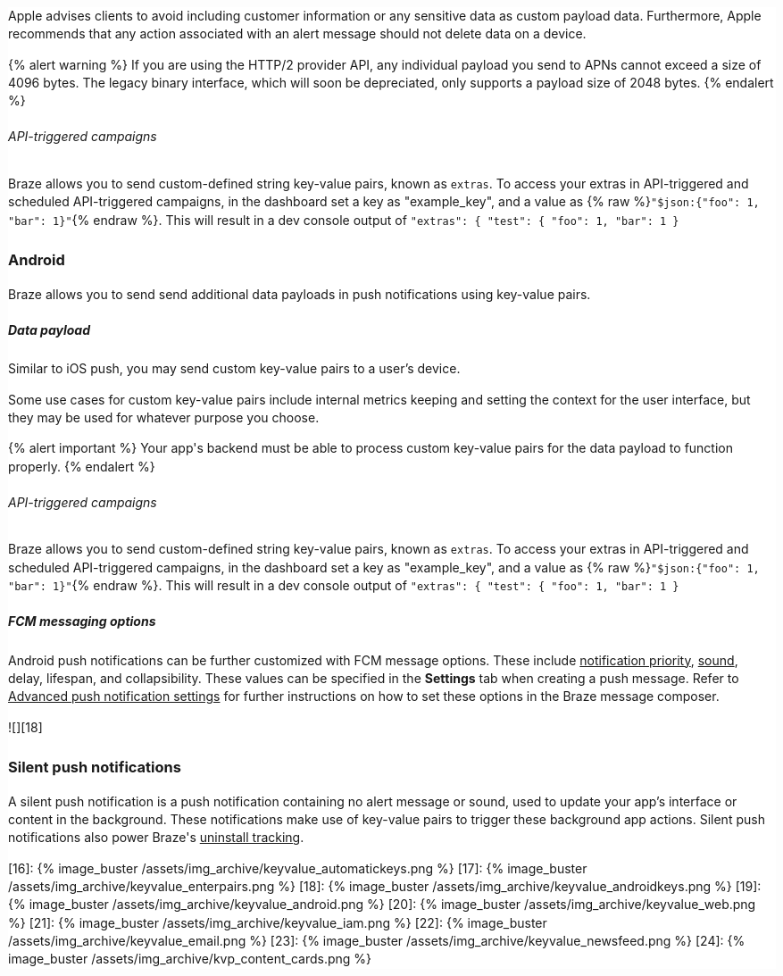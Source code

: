 Apple advises clients to avoid including customer information or any sensitive data as custom payload data. Furthermore, Apple recommends that any action associated with an alert message should not delete data on a device.

{% alert warning %}
If you are using the HTTP/2 provider API, any individual payload you send to APNs cannot exceed a size of 4096 bytes. The legacy binary interface, which will soon be depreciated, only supports a payload size of 2048 bytes.
{% endalert %}

###### API-triggered campaigns

Braze allows you to send custom-defined string key-value pairs, known as `extras`. To access your extras in API-triggered and scheduled API-triggered campaigns, in the dashboard set a key as "example_key", and a value as {% raw %}`"$json:{"foo": 1, "bar": 1}"`{% endraw %}. This will result in a dev console output of `"extras": { "test": { "foo": 1, "bar": 1 }`

### Android

Braze allows you to send send additional data payloads in push notifications using key-value pairs.

##### Data payload

Similar to iOS push, you may send custom key-value pairs to a user’s device.

Some use cases for custom key-value pairs include internal metrics keeping and setting the context for the user interface, but they may be used for whatever purpose you choose.

{% alert important %}
Your app's backend must be able to process custom key-value pairs for the data payload to function properly.
{% endalert %}

###### API-triggered campaigns

Braze allows you to send custom-defined string key-value pairs, known as `extras`. To access your extras in API-triggered and scheduled API-triggered campaigns, in the dashboard set a key as "example_key", and a value as {% raw %}`"$json:{"foo": 1, "bar": 1}"`{% endraw %}. This will result in a dev console output of `"extras": { "test": { "foo": 1, "bar": 1 }`

##### FCM messaging options

Android push notifications can be further customized with FCM message options. These include [notification priority][8], [sound][10], delay, lifespan, and collapsibility. These values can be specified in the **Settings** tab when creating a push message. Refer to [Advanced push notification settings][7] for further instructions on how to set these options in the Braze message composer.

![][18]

### Silent push notifications

A silent push notification is a push notification containing no alert message or sound, used to update your app’s interface or content in the background. These notifications make use of key-value pairs to trigger these background app actions. Silent push notifications also power Braze's [uninstall tracking][4].


[1]: {{site.baseurl}}/developer_guide/platform_integration_guides/ios/push_notifications/customization/advanced_settings/#extracting-data-from-push-key-value-pairs
[2]: {{site.baseurl}}/developer_guide/platform_integration_guides/ios/push_notifications/silent_push_notifications/
[4]: {{site.baseurl}}/user_guide/data_and_analytics/tracking/uninstall_tracking/
[7]: {{site.baseurl}}/developer_guide/platform_integration_guides/android/push_notifications/advanced_settings/
[8]: {{site.baseurl}}/developer_guide/platform_integration_guides/android/push_notifications/advanced_settings/#notification-priority
[9]: {{site.baseurl}}/developer_guide/platform_integration_guides/android/push_notifications/advanced_settings/#delivery-options
[10]: {{site.baseurl}}/developer_guide/platform_integration_guides/android/push_notifications/android/advanced_settings/#sounds
[11]: https://sendgrid.com/docs/API_Reference/SMTP_API/unique_arguments.html
[12]: https://sendgrid.com/docs/for-developers/tracking-events/event/
[13]: {{site.baseurl}}/developer_guide/platform_integration_guides/android/push_notifications/android/silent_push_notifications/
[14]: {{site.baseurl}}/developer_guide/rest_api/messaging/#external-user-id
[15]: {{site.baseurl}}/user_guide/engagement_tools/segments/creating_a_segment/
[16]: {% image_buster /assets/img_archive/keyvalue_automatickeys.png %}
[17]: {% image_buster /assets/img_archive/keyvalue_enterpairs.png %}
[18]: {% image_buster /assets/img_archive/keyvalue_androidkeys.png %}
[19]: {% image_buster /assets/img_archive/keyvalue_android.png %}
[20]: {% image_buster /assets/img_archive/keyvalue_web.png %}
[21]: {% image_buster /assets/img_archive/keyvalue_iam.png %}
[22]: {% image_buster /assets/img_archive/keyvalue_email.png %}
[23]: {% image_buster /assets/img_archive/keyvalue_newsfeed.png %}
[24]: {% image_buster /assets/img_archive/kvp_content_cards.png %}